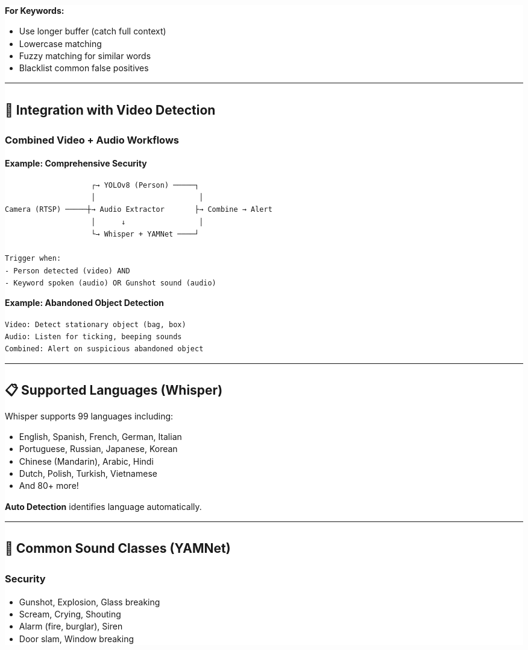 **For Keywords:**
- Use longer buffer (catch full context)
- Lowercase matching
- Fuzzy matching for similar words
- Blacklist common false positives

---

## 🔗 Integration with Video Detection

### Combined Video + Audio Workflows

**Example: Comprehensive Security**
```
                    ┌→ YOLOv8 (Person) ─────┐
                    │                        │
Camera (RTSP) ─────┼→ Audio Extractor       ├→ Combine → Alert
                    │      ↓                 │
                    └→ Whisper + YAMNet ────┘

Trigger when:
- Person detected (video) AND
- Keyword spoken (audio) OR Gunshot sound (audio)
```

**Example: Abandoned Object Detection**
```
Video: Detect stationary object (bag, box)
Audio: Listen for ticking, beeping sounds
Combined: Alert on suspicious abandoned object
```

---

## 📋 Supported Languages (Whisper)

Whisper supports 99 languages including:
- English, Spanish, French, German, Italian
- Portuguese, Russian, Japanese, Korean
- Chinese (Mandarin), Arabic, Hindi
- Dutch, Polish, Turkish, Vietnamese
- And 80+ more!

**Auto Detection** identifies language automatically.

---

## 🎯 Common Sound Classes (YAMNet)

### Security
- Gunshot, Explosion, Glass breaking
- Scream, Crying, Shouting
- Alarm (fire, burglar), Siren
- Door slam, Window breaking
